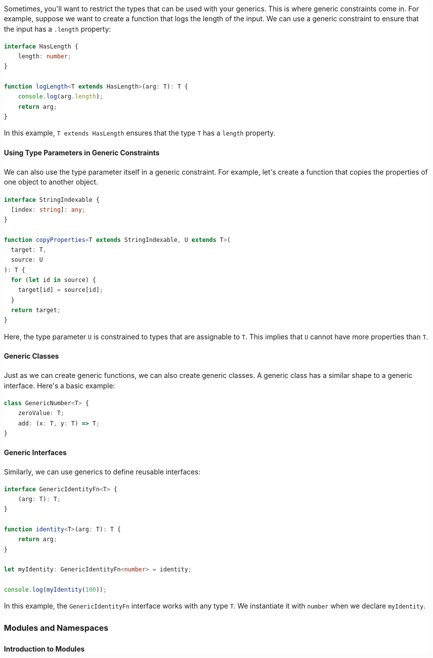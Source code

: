 Sometimes, you'll want to restrict the types that can be used with your generics. This is where generic constraints come in. For example, suppose we want to create a function that logs the length of the input. We can use a generic constraint to ensure that the input has a `.length` property:
```typescript
interface HasLength {
    length: number;
}

function logLength<T extends HasLength>(arg: T): T {
    console.log(arg.length);
    return arg;
}
```
In this example, `T extends HasLength` ensures that the type `T` has a `length` property.
#### Using Type Parameters in Generic Constraints
We can also use the type parameter itself in a generic constraint. For example, let's create a function that copies the properties of one object to another object.
```typescript
interface StringIndexable {
  [index: string]: any;
}

function copyProperties<T extends StringIndexable, U extends T>(
  target: T,
  source: U
): T {
  for (let id in source) {
    target[id] = source[id];
  }
  return target;
}
```
Here, the type parameter `U` is constrained to types that are assignable to `T`. This implies that `U` cannot have more properties than `T`.
#### Generic Classes
Just as we can create generic functions, we can also create generic classes. A generic class has a similar shape to a generic interface. Here's a basic example:
```typescript
class GenericNumber<T> {
    zeroValue: T;
    add: (x: T, y: T) => T;
}
```
#### Generic Interfaces
Similarly, we can use generics to define reusable interfaces:
```typescript
interface GenericIdentityFn<T> {
    (arg: T): T;
}

function identity<T>(arg: T): T {
    return arg;
}

let myIdentity: GenericIdentityFn<number> = identity;

console.log(myIdentity(100));
```
In this example, the `GenericIdentityFn` interface works with any type `T`. We instantiate it with `number` when we declare `myIdentity`.
### Modules and Namespaces
#### Introduction to Modules